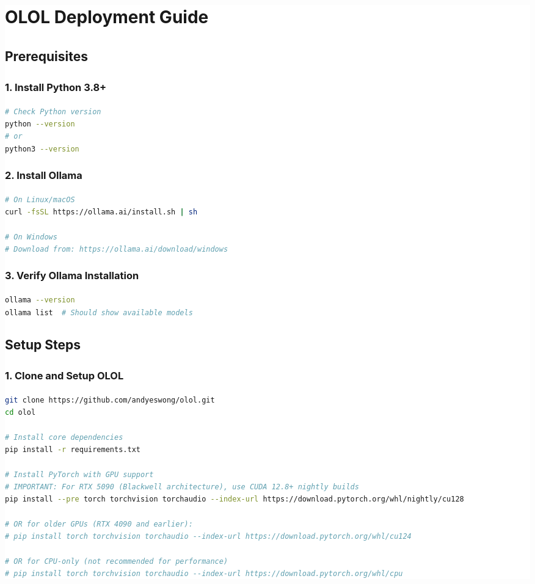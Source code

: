# OLOL Deployment Guide

## Prerequisites

### 1. Install Python 3.8+
```bash
# Check Python version
python --version
# or
python3 --version
```

### 2. Install Ollama
```bash
# On Linux/macOS
curl -fsSL https://ollama.ai/install.sh | sh

# On Windows
# Download from: https://ollama.ai/download/windows
```

### 3. Verify Ollama Installation
```bash
ollama --version
ollama list  # Should show available models
```

## Setup Steps

### 1. Clone and Setup OLOL
```bash
git clone https://github.com/andyeswong/olol.git
cd olol

# Install core dependencies
pip install -r requirements.txt

# Install PyTorch with GPU support
# IMPORTANT: For RTX 5090 (Blackwell architecture), use CUDA 12.8+ nightly builds
pip install --pre torch torchvision torchaudio --index-url https://download.pytorch.org/whl/nightly/cu128

# OR for older GPUs (RTX 4090 and earlier):
# pip install torch torchvision torchaudio --index-url https://download.pytorch.org/whl/cu124

# OR for CPU-only (not recommended for performance)
# pip install torch torchvision torchaudio --index-url https://download.pytorch.org/whl/cpu
```
